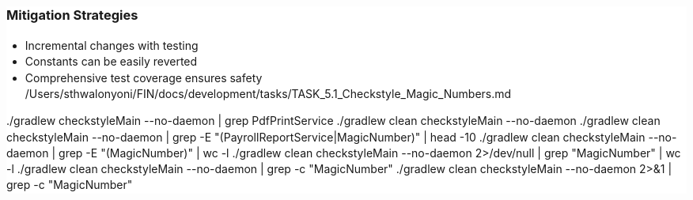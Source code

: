 ### Mitigation Strategies
- Incremental changes with testing
- Constants can be easily reverted
- Comprehensive test coverage ensures safety</content>
<parameter name="filePath">/Users/sthwalonyoni/FIN/docs/development/tasks/TASK_5.1_Checkstyle_Magic_Numbers.md

./gradlew checkstyleMain --no-daemon | grep PdfPrintService
./gradlew clean checkstyleMain --no-daemon
./gradlew clean checkstyleMain --no-daemon | grep -E "(PayrollReportService|MagicNumber)" | head -10
./gradlew clean checkstyleMain --no-daemon | grep -E "(MagicNumber)" | wc -l
./gradlew clean checkstyleMain --no-daemon 2>/dev/null | grep "MagicNumber" | wc -l
./gradlew clean checkstyleMain --no-daemon | grep -c "MagicNumber"
./gradlew clean checkstyleMain --no-daemon 2>&1 | grep -c "MagicNumber"

